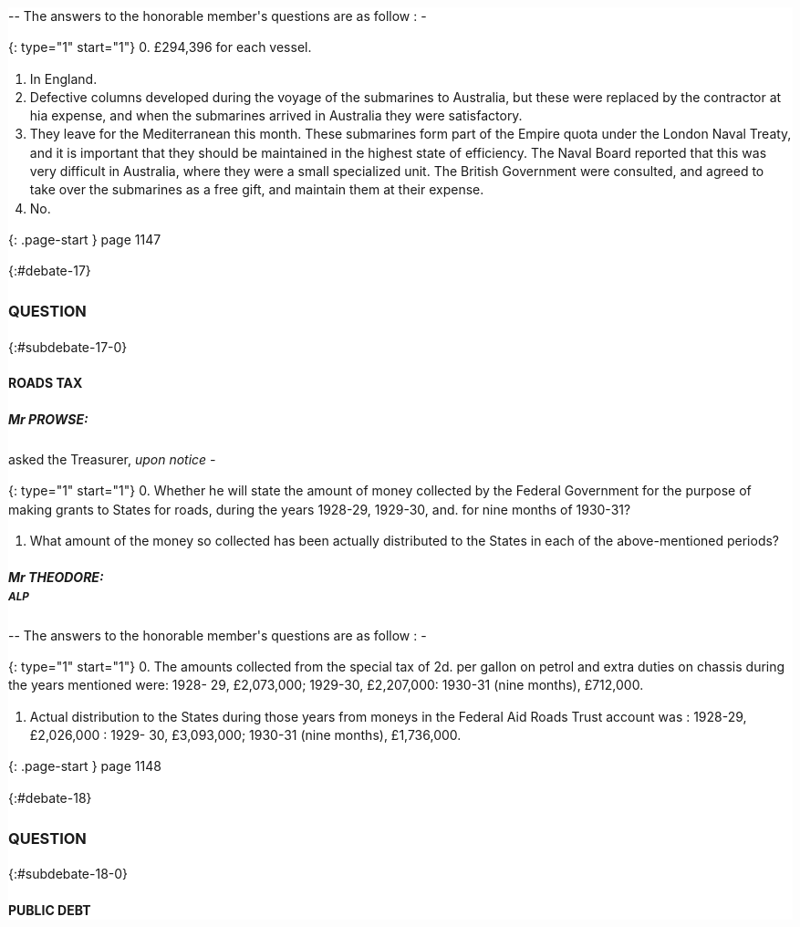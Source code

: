 -- The answers to the honorable member's questions are as follow :  - 

{: type="1" start="1"}
0. £294,396 for each vessel. 
1. In England. 
2. Defective columns developed during the voyage of the submarines to Australia, but these were replaced by the contractor at hia expense, and when the submarines arrived in Australia they were satisfactory. 
3. They leave for the Mediterranean this month. These submarines form part of the Empire quota under the London Naval Treaty, and it is important that they should be maintained in the highest state of efficiency. The Naval Board reported that this was very difficult in Australia, where they were a small specialized unit. The British Government were consulted, and agreed to take over the submarines as a free gift, and maintain them at their expense. 
4. No. 

{: .page-start }
page 1147

{:#debate-17}
### QUESTION

{:#subdebate-17-0}
#### ROADS TAX

##### Mr PROWSE:

asked the Treasurer,  *upon notice -* 

{: type="1" start="1"}
0. Whether he will state the amount of money collected by the Federal Government for the purpose of making grants to States for roads, during the years 1928-29, 1929-30, and. for nine months of 1930-31? 
1. What amount of the money so collected has been actually distributed to the States in each of the above-mentioned periods? 

##### Mr THEODORE:<br><small class="text-muted">ALP</small>

-- The answers to the honorable member's questions are as follow :  - 

{: type="1" start="1"}
0. The amounts collected from the special tax of 2d. per gallon on petrol and extra duties on chassis during the years mentioned were: 1928- 29, £2,073,000; 1929-30, £2,207,000: 1930-31 (nine months), £712,000. 
1. Actual distribution to the States during those years from moneys in the Federal Aid Roads Trust account was : 1928-29, £2,026,000 : 1929- 30, £3,093,000; 1930-31 (nine months), £1,736,000. 

{: .page-start }
page 1148

{:#debate-18}
### QUESTION

{:#subdebate-18-0}
#### PUBLIC DEBT
